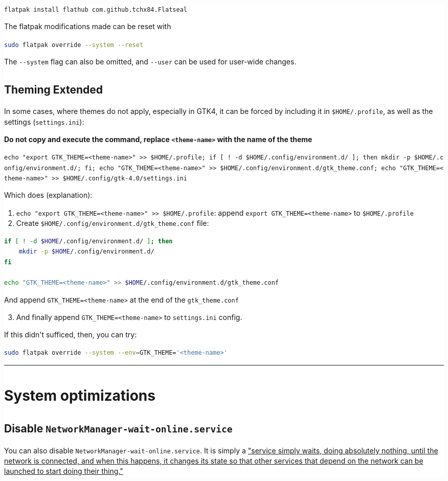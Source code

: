 ```bash
flatpak install flathub com.github.tchx84.Flatseal
```

The flatpak modifications made can be reset with

```bash
sudo flatpak override --system --reset
```

The `--system` flag can also be omitted, and `--user` can be used for user-wide changes.

## Theming Extended

In some cases, where themes do not apply, especially in GTK4, it can be forced by including it in `$HOME/.profile`, as well as the settings (`settings.ini`):

**Do not copy and execute the command, replace `<theme-name>` with the name of the theme**

```
echo "export GTK_THEME=<theme-name>" >> $HOME/.profile; if [ ! -d $HOME/.config/environment.d/ ]; then mkdir -p $HOME/.config/environment.d/; fi; echo "GTK_THEME=<theme-name>" >> $HOME/.config/environment.d/gtk_theme.conf; echo "GTK_THEME=<theme-name>" >> $HOME/.config/gtk-4.0/settings.ini
```

Which does (explanation):

1. `echo "export GTK_THEME=<theme-name>" >> $HOME/.profile`: append `export GTK_THEME=<theme-name>` to `$HOME/.profile`
2. Create `$HOME/.config/environment.d/gtk_theme.conf` file:

```bash
if [ ! -d $HOME/.config/environment.d/ ]; then
    mkdir -p $HOME/.config/environment.d/
fi

echo "GTK_THEME=<theme-name>" >> $HOME/.config/environment.d/gtk_theme.conf
```

And append `GTK_THEME=<theme-name>` at the end of the `gtk_theme.conf`

3. And finally append `GTK_THEME=<theme-name>` to `settings.ini` config.

If this didn't sufficed, then, you can try:

```bash
sudo flatpak override --system --env=GTK_THEME='<theme-name>'
```

***

# System optimizations

## Disable `NetworkManager-wait-online.service`

You can also disable `NetworkManager-wait-online.service`. It is simply a ["service simply waits, doing absolutely nothing, until the network is connected, and when this happens, it changes its state so that other services that depend on the network can be launched to start doing their thing."](https://askubuntu.com/questions/1018576/what-does-networkmanager-wait-online-service-do/1133545#1133545)


[^1]: There are reported data loss on some and not on others, citing that the code of cloudflare (they implemented it) is buggy. I've tried it myself and so far I didn't experienced any data loss, and I didn't encountered complains about it yet from zen kernel users, since zen kernel disabled it by default. But again, it may not be always the case.
